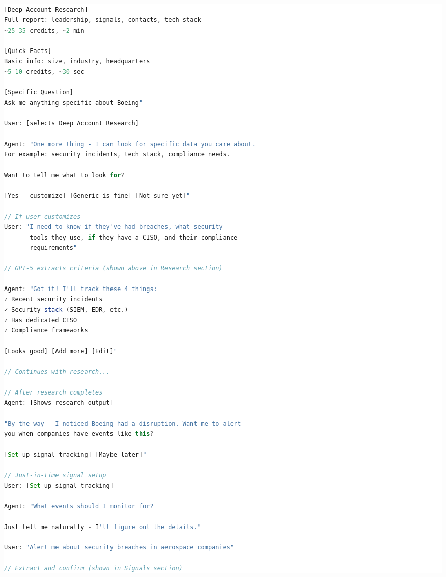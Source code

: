 ```typescript
[Deep Account Research] 
Full report: leadership, signals, contacts, tech stack
~25-35 credits, ~2 min

[Quick Facts]
Basic info: size, industry, headquarters
~5-10 credits, ~30 sec

[Specific Question]
Ask me anything specific about Boeing"

User: [selects Deep Account Research]

Agent: "One more thing - I can look for specific data you care about.
For example: security incidents, tech stack, compliance needs.

Want to tell me what to look for?

[Yes - customize] [Generic is fine] [Not sure yet]"

// If user customizes
User: "I need to know if they've had breaches, what security 
       tools they use, if they have a CISO, and their compliance 
       requirements"

// GPT-5 extracts criteria (shown above in Research section)

Agent: "Got it! I'll track these 4 things:
✓ Recent security incidents
✓ Security stack (SIEM, EDR, etc.)
✓ Has dedicated CISO
✓ Compliance frameworks

[Looks good] [Add more] [Edit]"

// Continues with research...

// After research completes
Agent: [Shows research output]

"By the way - I noticed Boeing had a disruption. Want me to alert
you when companies have events like this?

[Set up signal tracking] [Maybe later]"

// Just-in-time signal setup
User: [Set up signal tracking]

Agent: "What events should I monitor for?

Just tell me naturally - I'll figure out the details."

User: "Alert me about security breaches in aerospace companies"

// Extract and confirm (shown in Signals section)
```
